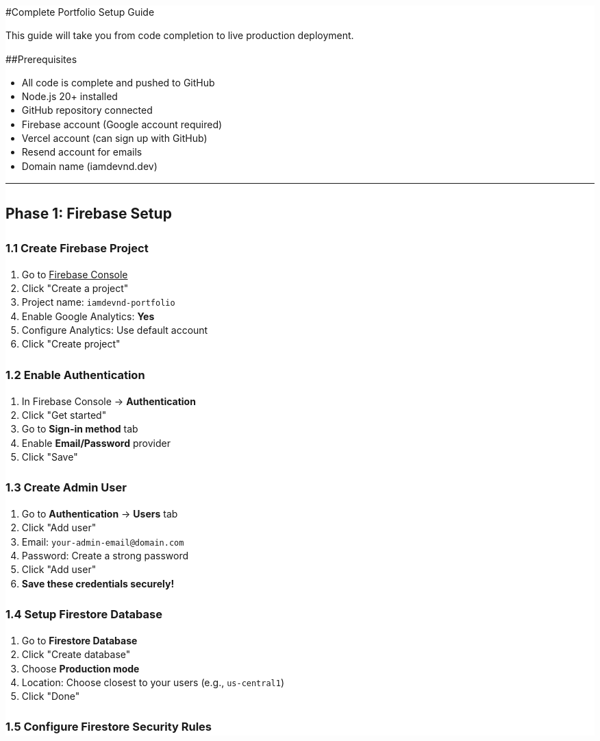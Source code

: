 #Complete Portfolio Setup Guide

This guide will take you from code completion to live production deployment.

##Prerequisites

- All code is complete and pushed to GitHub
- Node.js 20+ installed
- GitHub repository connected
- Firebase account (Google account required)
- Vercel account (can sign up with GitHub)
- Resend account for emails
- Domain name (iamdevnd.dev)

---

## Phase 1: Firebase Setup

### 1.1 Create Firebase Project

1. Go to [Firebase Console](https://console.firebase.google.com/)
2. Click "Create a project"
3. Project name: `iamdevnd-portfolio`
4. Enable Google Analytics: **Yes**
5. Configure Analytics: Use default account
6. Click "Create project"

### 1.2 Enable Authentication

1. In Firebase Console → **Authentication**
2. Click "Get started"
3. Go to **Sign-in method** tab
4. Enable **Email/Password** provider
5. Click "Save"

### 1.3 Create Admin User

1. Go to **Authentication** → **Users** tab
2. Click "Add user"
3. Email: `your-admin-email@domain.com`
4. Password: Create a strong password
5. Click "Add user"
6. **Save these credentials securely!**

### 1.4 Setup Firestore Database

1. Go to **Firestore Database**
2. Click "Create database"
3. Choose **Production mode**
4. Location: Choose closest to your users (e.g., `us-central1`)
5. Click "Done"

### 1.5 Configure Firestore Security Rules
